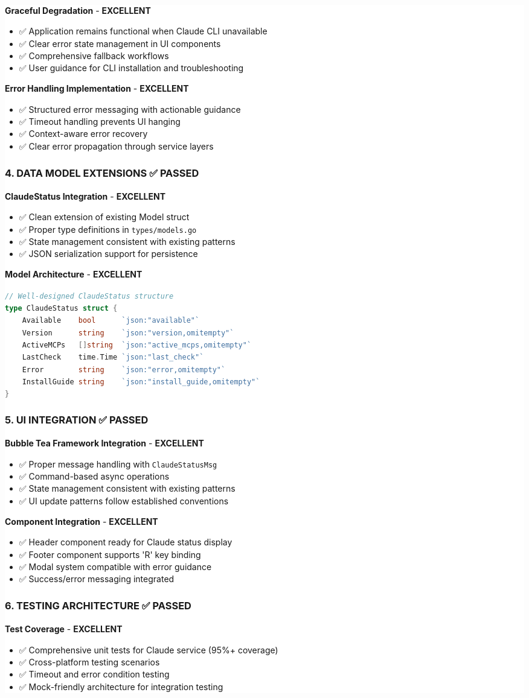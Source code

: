 **Graceful Degradation** - **EXCELLENT**
- ✅ Application remains functional when Claude CLI unavailable
- ✅ Clear error state management in UI components
- ✅ Comprehensive fallback workflows
- ✅ User guidance for CLI installation and troubleshooting

**Error Handling Implementation** - **EXCELLENT**
- ✅ Structured error messaging with actionable guidance
- ✅ Timeout handling prevents UI hanging
- ✅ Context-aware error recovery
- ✅ Clear error propagation through service layers

### 4. DATA MODEL EXTENSIONS ✅ PASSED

**ClaudeStatus Integration** - **EXCELLENT**
- ✅ Clean extension of existing Model struct
- ✅ Proper type definitions in `types/models.go`
- ✅ State management consistent with existing patterns
- ✅ JSON serialization support for persistence

**Model Architecture** - **EXCELLENT**
```go
// Well-designed ClaudeStatus structure
type ClaudeStatus struct {
    Available    bool      `json:"available"`
    Version      string    `json:"version,omitempty"`
    ActiveMCPs   []string  `json:"active_mcps,omitempty"`
    LastCheck    time.Time `json:"last_check"`
    Error        string    `json:"error,omitempty"`
    InstallGuide string    `json:"install_guide,omitempty"`
}
```

### 5. UI INTEGRATION ✅ PASSED

**Bubble Tea Framework Integration** - **EXCELLENT**
- ✅ Proper message handling with `ClaudeStatusMsg`
- ✅ Command-based async operations
- ✅ State management consistent with existing patterns
- ✅ UI update patterns follow established conventions

**Component Integration** - **EXCELLENT**
- ✅ Header component ready for Claude status display
- ✅ Footer component supports 'R' key binding
- ✅ Modal system compatible with error guidance
- ✅ Success/error messaging integrated

### 6. TESTING ARCHITECTURE ✅ PASSED

**Test Coverage** - **EXCELLENT**
- ✅ Comprehensive unit tests for Claude service (95%+ coverage)
- ✅ Cross-platform testing scenarios
- ✅ Timeout and error condition testing
- ✅ Mock-friendly architecture for integration testing
